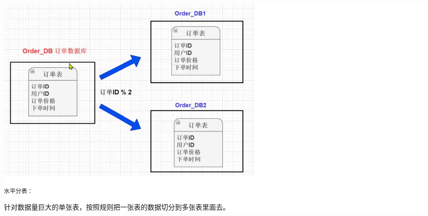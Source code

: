    <img src=".assets/image-20211217231900026-0433430.png" alt="image-20211217231900026" style="zoom:50%;" />

    水平分表：
   针对数据量巨大的单张表，按照规则把一张表的数据切分到多张表里面去。
